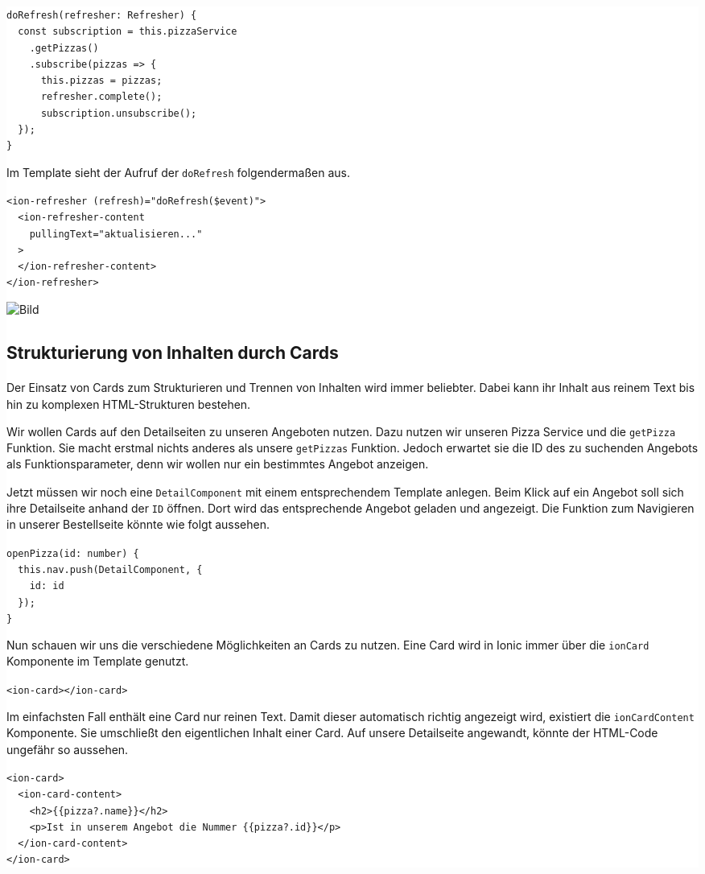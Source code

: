     doRefresh(refresher: Refresher) {
      const subscription = this.pizzaService
        .getPizzas()
        .subscribe(pizzas => {
          this.pizzas = pizzas;
          refresher.complete();
          subscription.unsubscribe();
      });
    }

Im Template sieht der Aufruf der `doRefresh` folgendermaßen aus.

    <ion-refresher (refresh)="doRefresh($event)">
      <ion-refresher-content
        pullingText="aktualisieren..."
      >
      </ion-refresher-content>
    </ion-refresher>

![Bild](https://assets-production-workshops-de.s3.amazonaws.com/system/projects/1/uploads/178/medium_ionic2-refresher.png?v=63631410058)


## Strukturierung von Inhalten durch Cards

Der Einsatz von Cards zum Strukturieren und Trennen von Inhalten wird immer beliebter. Dabei kann ihr Inhalt aus reinem Text bis hin zu komplexen HTML-Strukturen bestehen.

Wir wollen Cards auf den Detailseiten zu unseren Angeboten nutzen. Dazu nutzen wir unseren Pizza Service und die `getPizza` Funktion. Sie macht erstmal nichts anderes als unsere `getPizzas` Funktion. Jedoch erwartet sie die ID des zu suchenden Angebots als Funktionsparameter, denn wir wollen nur ein bestimmtes Angebot anzeigen.

Jetzt müssen wir noch eine `DetailComponent` mit einem entsprechendem Template anlegen. Beim Klick auf ein Angebot soll sich ihre Detailseite anhand der `ID`  öffnen. Dort wird das entsprechende Angebot geladen und angezeigt. Die Funktion zum Navigieren in unserer Bestellseite könnte wie folgt aussehen.

    openPizza(id: number) {
      this.nav.push(DetailComponent, {
        id: id
      });
    }


Nun schauen wir uns die verschiedene Möglichkeiten an Cards zu nutzen. Eine Card wird in Ionic immer über die `ionCard` Komponente im Template genutzt.

    <ion-card></ion-card>


Im einfachsten Fall enthält eine Card nur reinen Text. Damit dieser automatisch richtig angezeigt wird, existiert die `ionCardContent` Komponente. Sie umschließt den eigentlichen Inhalt einer Card. Auf unsere Detailseite angewandt, könnte der HTML-Code ungefähr so aussehen.

    <ion-card>
      <ion-card-content>
        <h2>{{pizza?.name}}</h2>
        <p>Ist in unserem Angebot die Nummer {{pizza?.id}}</p>
      </ion-card-content>
    </ion-card>
